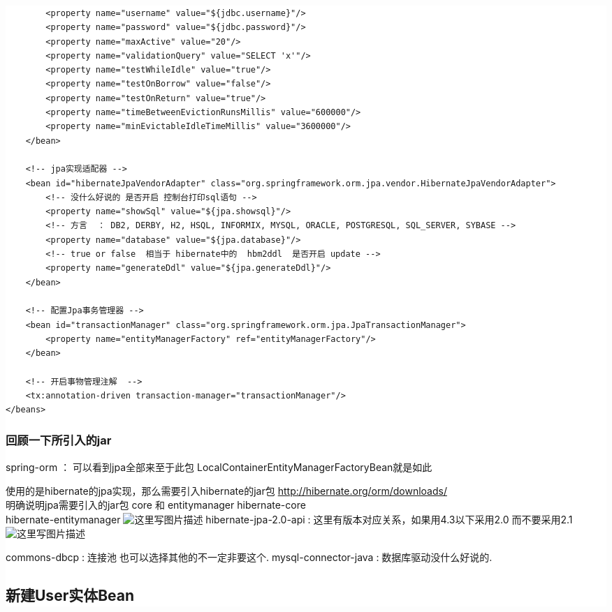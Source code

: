 ```
	    <property name="username" value="${jdbc.username}"/>
	    <property name="password" value="${jdbc.password}"/>
	    <property name="maxActive" value="20"/>
		<property name="validationQuery" value="SELECT 'x'"/>
        <property name="testWhileIdle" value="true"/>
        <property name="testOnBorrow" value="false"/>
        <property name="testOnReturn" value="true"/>
		<property name="timeBetweenEvictionRunsMillis" value="600000"/>
		<property name="minEvictableIdleTimeMillis" value="3600000"/>
	</bean>
	
	<!-- jpa实现适配器 -->
	<bean id="hibernateJpaVendorAdapter" class="org.springframework.orm.jpa.vendor.HibernateJpaVendorAdapter">
		<!-- 没什么好说的 是否开启 控制台打印sql语句 -->
		<property name="showSql" value="${jpa.showsql}"/>
		<!-- 方言  ： DB2, DERBY, H2, HSQL, INFORMIX, MYSQL, ORACLE, POSTGRESQL, SQL_SERVER, SYBASE -->
		<property name="database" value="${jpa.database}"/>
		<!-- true or false  相当于 hibernate中的  hbm2ddl  是否开启 update -->
		<property name="generateDdl" value="${jpa.generateDdl}"/>
	</bean>
	
	<!-- 配置Jpa事务管理器 -->
    <bean id="transactionManager" class="org.springframework.orm.jpa.JpaTransactionManager">
        <property name="entityManagerFactory" ref="entityManagerFactory"/>
    </bean>
    
    <!-- 开启事物管理注解  -->
    <tx:annotation-driven transaction-manager="transactionManager"/>
</beans>
```

### 回顾一下所引入的jar
spring-orm ： 可以看到jpa全部来至于此包   LocalContainerEntityManagerFactoryBean就是如此

使用的是hibernate的jpa实现，那么需要引入hibernate的jar包
http://hibernate.org/orm/downloads/  
明确说明jpa需要引入的jar包  core 和 entitymanager
hibernate-core   
hibernate-entitymanager
![这里写图片描述](http://img.blog.csdn.net/20170426161228702?watermark/2/text/aHR0cDovL2Jsb2cuY3Nkbi5uZXQvaml1eGlhbzE5OTEzMg==/font/5a6L5L2T/fontsize/400/fill/I0JBQkFCMA==/dissolve/70/gravity/SouthEast)
hibernate-jpa-2.0-api : 这里有版本对应关系，如果用4.3以下采用2.0 而不要采用2.1
![这里写图片描述](http://img.blog.csdn.net/20170426161335252?watermark/2/text/aHR0cDovL2Jsb2cuY3Nkbi5uZXQvaml1eGlhbzE5OTEzMg==/font/5a6L5L2T/fontsize/400/fill/I0JBQkFCMA==/dissolve/70/gravity/SouthEast)

commons-dbcp  :  连接池 也可以选择其他的不一定非要这个.
mysql-connector-java  :  数据库驱动没什么好说的.

## 新建User实体Bean
